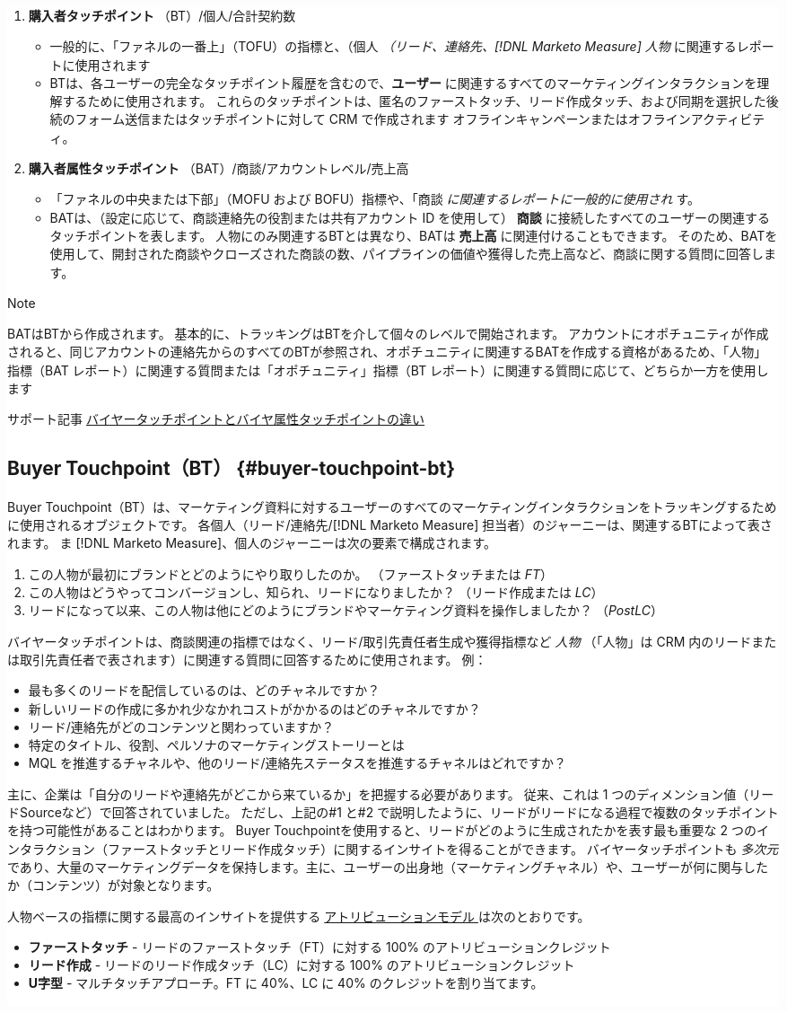 1. **購入者タッチポイント** （BT）/個人/合計契約数

   * 一般的に、「ファネルの一番上」（TOFU）の指標と、（個人 _（リード、連絡先、[!DNL Marketo Measure] 人物_ に関連するレポートに使用されます
   * BTは、各ユーザーの完全なタッチポイント履歴を含むので、**ユーザー** に関連するすべてのマーケティングインタラクションを理解するために使用されます。 これらのタッチポイントは、匿名のファーストタッチ、リード作成タッチ、および同期を選択した後続のフォーム送信またはタッチポイントに対して CRM で作成されます
オフラインキャンペーンまたはオフラインアクティビティ。

1. **購入者属性タッチポイント** （BAT）/商談/アカウントレベル/売上高

   * 「ファネルの中央または下部」（MOFU および BOFU）指標や、「商談 _に関連するレポートに一般的に使用され_ す。
   * BATは、（設定に応じて、商談連絡先の役割または共有アカウント ID を使用して） **商談** に接続したすべてのユーザーの関連するタッチポイントを表します。 人物にのみ関連するBTとは異なり、BATは **売上高** に関連付けることもできます。 そのため、BATを使用して、開封された商談やクローズされた商談の数、パイプラインの価値や獲得した売上高など、商談に関する質問に回答します。

>[!NOTE]
>
>BATはBTから作成されます。 基本的に、トラッキングはBTを介して個々のレベルで開始されます。 アカウントにオポチュニティが作成されると、同じアカウントの連絡先からのすべてのBTが参照され、オポチュニティに関連するBATを作成する資格があるため、「人物」指標（BAT レポート）に関連する質問または「オポチュニティ」指標（BT レポート）に関連する質問に応じて、どちらか一方を使用します

サポート記事 [ バイヤータッチポイントとバイヤ属性タッチポイントの違い ](/help/configuration-and-setup/getting-started-with-marketo-measure/difference-between-buyer-touchpoints-and-buyer-attribution-touchpoints.md#configuration-and-setup)

## Buyer Touchpoint（BT） {#buyer-touchpoint-bt}

Buyer Touchpoint（BT）は、マーケティング資料に対するユーザーのすべてのマーケティングインタラクションをトラッキングするために使用されるオブジェクトです。 各個人（リード/連絡先/[!DNL Marketo Measure] 担当者）のジャーニーは、関連するBTによって表されます。 ま [!DNL Marketo Measure]、個人のジャーニーは次の要素で構成されます。

1. この人物が最初にブランドとどのようにやり取りしたのか。 （ファーストタッチまたは _FT_）
1. この人物はどうやってコンバージョンし、知られ、リードになりましたか？ （リード作成または _LC_）
1. リードになって以来、この人物は他にどのようにブランドやマーケティング資料を操作しましたか？ （_PostLC_）

バイヤータッチポイントは、商談関連の指標ではなく、リード/取引先責任者生成や獲得指標など _人物_ （「人物」は CRM 内のリードまたは取引先責任者で表されます）に関連する質問に回答するために使用されます。 例：

* 最も多くのリードを配信しているのは、どのチャネルですか？
* 新しいリードの作成に多かれ少なかれコストがかかるのはどのチャネルですか？
* リード/連絡先がどのコンテンツと関わっていますか？
* 特定のタイトル、役割、ペルソナのマーケティングストーリーとは
* MQL を推進するチャネルや、他のリード/連絡先ステータスを推進するチャネルはどれですか？

主に、企業は「自分のリードや連絡先がどこから来ているか」を把握する必要があります。 従来、これは 1 つのディメンション値（リードSourceなど）で回答されていました。 ただし、上記の#1 と#2 で説明したように、リードがリードになる過程で複数のタッチポイントを持つ可能性があることはわかります。 Buyer Touchpointを使用すると、リードがどのように生成されたかを表す最も重要な 2 つのインタラクション（ファーストタッチとリード作成タッチ）に関するインサイトを得ることができます。 バイヤータッチポイントも _多次元_ であり、大量のマーケティングデータを保持します。主に、ユーザーの出身地（マーケティングチャネル）や、ユーザーが何に関与したか（コンテンツ）が対象となります。

人物ベースの指標に関する最高のインサイトを提供する [ アトリビューションモデル ](/help/introduction-to-marketo-measure/overview-resources/marketo-measure-attribution-models.md) は次のとおりです。

* **ファーストタッチ** - リードのファーストタッチ（FT）に対する 100% のアトリビューションクレジット
* **リード作成** - リードのリード作成タッチ（LC）に対する 100% のアトリビューションクレジット
* **U字型** - マルチタッチアプローチ。FT に 40%、LC に 40% のクレジットを割り当てます。

<table> 
 <tbody>
  <tr>